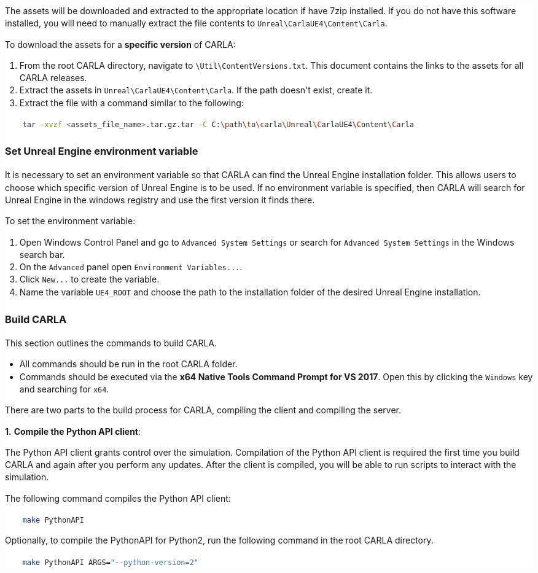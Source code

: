 The assets will be downloaded and extracted to the appropriate location if have 7zip installed. If you do not have this software installed, you will need to manually extract the file contents to `Unreal\CarlaUE4\Content\Carla`.

To download the assets for a __specific version__ of CARLA:

1. From the root CARLA directory, navigate to `\Util\ContentVersions.txt`. This document contains the links to the assets for all CARLA releases. 
2. Extract the assets in `Unreal\CarlaUE4\Content\Carla`. If the path doesn't exist, create it.  
3. Extract the file with a command similar to the following:

```sh
    tar -xvzf <assets_file_name>.tar.gz.tar -C C:\path\to\carla\Unreal\CarlaUE4\Content\Carla
```

### Set Unreal Engine environment variable

It is necessary to set an environment variable so that CARLA can find the Unreal Engine installation folder. This allows users to choose which specific version of Unreal Engine is to be used. If no environment variable is specified, then CARLA will search for Unreal Engine in the windows registry and use the first version it finds there.  

To set the environment variable:

1. Open Windows Control Panel and go to `Advanced System Settings` or search for `Advanced System Settings` in the Windows search bar.  
2. On the `Advanced` panel open `Environment Variables...`.  
3. Click `New...` to create the variable.  
4. Name the variable `UE4_ROOT` and choose the path to the installation folder of the desired Unreal Engine installation.  


### Build CARLA

This section outlines the commands to build CARLA. 

- All commands should be run in the root CARLA folder. 
- Commands should be executed via the __x64 Native Tools Command Prompt for VS 2017__. Open this by clicking the `Windows` key and searching for `x64`.

There are two parts to the build process for CARLA, compiling the client and compiling the server.

__1.__ __Compile the Python API client__:

The Python API client grants control over the simulation. Compilation of the Python API client is required the first time you build CARLA and again after you perform any updates. After the client is compiled, you will be able to run scripts to interact with the simulation.

The following command compiles the Python API client:

```sh
    make PythonAPI
```

Optionally, to compile the PythonAPI for Python2, run the following command in the root CARLA directory.

```sh
    make PythonAPI ARGS="--python-version=2"
```
